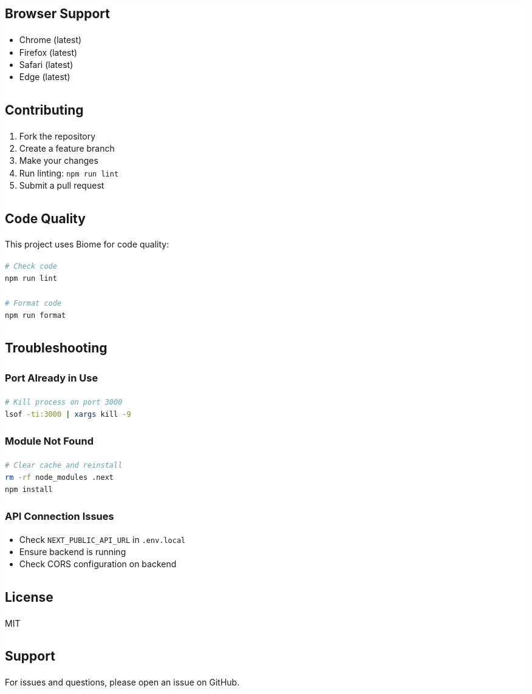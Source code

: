 ## Browser Support

- Chrome (latest)
- Firefox (latest)
- Safari (latest)
- Edge (latest)

## Contributing

1. Fork the repository
2. Create a feature branch
3. Make your changes
4. Run linting: `npm run lint`
5. Submit a pull request

## Code Quality

This project uses Biome for code quality:

```bash
# Check code
npm run lint

# Format code
npm run format
```

## Troubleshooting

### Port Already in Use

```bash
# Kill process on port 3000
lsof -ti:3000 | xargs kill -9
```

### Module Not Found

```bash
# Clear cache and reinstall
rm -rf node_modules .next
npm install
```

### API Connection Issues

- Check `NEXT_PUBLIC_API_URL` in `.env.local`
- Ensure backend is running
- Check CORS configuration on backend

## License

MIT

## Support

For issues and questions, please open an issue on GitHub.
